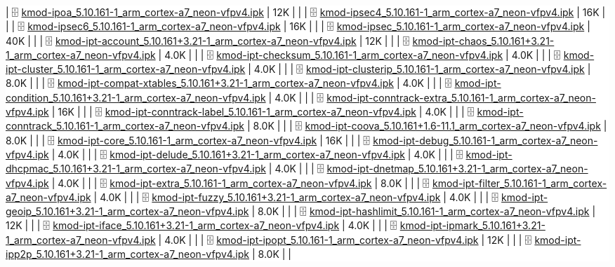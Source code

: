 | 🗄️ [kmod-ipoa_5.10.161-1_arm_cortex-a7_neon-vfpv4.ipk](./kmod-ipoa_5.10.161-1_arm_cortex-a7_neon-vfpv4.ipk) | 12K | |
| 🗄️ [kmod-ipsec4_5.10.161-1_arm_cortex-a7_neon-vfpv4.ipk](./kmod-ipsec4_5.10.161-1_arm_cortex-a7_neon-vfpv4.ipk) | 16K | |
| 🗄️ [kmod-ipsec6_5.10.161-1_arm_cortex-a7_neon-vfpv4.ipk](./kmod-ipsec6_5.10.161-1_arm_cortex-a7_neon-vfpv4.ipk) | 16K | |
| 🗄️ [kmod-ipsec_5.10.161-1_arm_cortex-a7_neon-vfpv4.ipk](./kmod-ipsec_5.10.161-1_arm_cortex-a7_neon-vfpv4.ipk) | 40K | |
| 🗄️ [kmod-ipt-account_5.10.161+3.21-1_arm_cortex-a7_neon-vfpv4.ipk](./kmod-ipt-account_5.10.161+3.21-1_arm_cortex-a7_neon-vfpv4.ipk) | 12K | |
| 🗄️ [kmod-ipt-chaos_5.10.161+3.21-1_arm_cortex-a7_neon-vfpv4.ipk](./kmod-ipt-chaos_5.10.161+3.21-1_arm_cortex-a7_neon-vfpv4.ipk) | 4.0K | |
| 🗄️ [kmod-ipt-checksum_5.10.161-1_arm_cortex-a7_neon-vfpv4.ipk](./kmod-ipt-checksum_5.10.161-1_arm_cortex-a7_neon-vfpv4.ipk) | 4.0K | |
| 🗄️ [kmod-ipt-cluster_5.10.161-1_arm_cortex-a7_neon-vfpv4.ipk](./kmod-ipt-cluster_5.10.161-1_arm_cortex-a7_neon-vfpv4.ipk) | 4.0K | |
| 🗄️ [kmod-ipt-clusterip_5.10.161-1_arm_cortex-a7_neon-vfpv4.ipk](./kmod-ipt-clusterip_5.10.161-1_arm_cortex-a7_neon-vfpv4.ipk) | 8.0K | |
| 🗄️ [kmod-ipt-compat-xtables_5.10.161+3.21-1_arm_cortex-a7_neon-vfpv4.ipk](./kmod-ipt-compat-xtables_5.10.161+3.21-1_arm_cortex-a7_neon-vfpv4.ipk) | 4.0K | |
| 🗄️ [kmod-ipt-condition_5.10.161+3.21-1_arm_cortex-a7_neon-vfpv4.ipk](./kmod-ipt-condition_5.10.161+3.21-1_arm_cortex-a7_neon-vfpv4.ipk) | 4.0K | |
| 🗄️ [kmod-ipt-conntrack-extra_5.10.161-1_arm_cortex-a7_neon-vfpv4.ipk](./kmod-ipt-conntrack-extra_5.10.161-1_arm_cortex-a7_neon-vfpv4.ipk) | 16K | |
| 🗄️ [kmod-ipt-conntrack-label_5.10.161-1_arm_cortex-a7_neon-vfpv4.ipk](./kmod-ipt-conntrack-label_5.10.161-1_arm_cortex-a7_neon-vfpv4.ipk) | 4.0K | |
| 🗄️ [kmod-ipt-conntrack_5.10.161-1_arm_cortex-a7_neon-vfpv4.ipk](./kmod-ipt-conntrack_5.10.161-1_arm_cortex-a7_neon-vfpv4.ipk) | 8.0K | |
| 🗄️ [kmod-ipt-coova_5.10.161+1.6-11.1_arm_cortex-a7_neon-vfpv4.ipk](./kmod-ipt-coova_5.10.161+1.6-11.1_arm_cortex-a7_neon-vfpv4.ipk) | 8.0K | |
| 🗄️ [kmod-ipt-core_5.10.161-1_arm_cortex-a7_neon-vfpv4.ipk](./kmod-ipt-core_5.10.161-1_arm_cortex-a7_neon-vfpv4.ipk) | 16K | |
| 🗄️ [kmod-ipt-debug_5.10.161-1_arm_cortex-a7_neon-vfpv4.ipk](./kmod-ipt-debug_5.10.161-1_arm_cortex-a7_neon-vfpv4.ipk) | 4.0K | |
| 🗄️ [kmod-ipt-delude_5.10.161+3.21-1_arm_cortex-a7_neon-vfpv4.ipk](./kmod-ipt-delude_5.10.161+3.21-1_arm_cortex-a7_neon-vfpv4.ipk) | 4.0K | |
| 🗄️ [kmod-ipt-dhcpmac_5.10.161+3.21-1_arm_cortex-a7_neon-vfpv4.ipk](./kmod-ipt-dhcpmac_5.10.161+3.21-1_arm_cortex-a7_neon-vfpv4.ipk) | 4.0K | |
| 🗄️ [kmod-ipt-dnetmap_5.10.161+3.21-1_arm_cortex-a7_neon-vfpv4.ipk](./kmod-ipt-dnetmap_5.10.161+3.21-1_arm_cortex-a7_neon-vfpv4.ipk) | 4.0K | |
| 🗄️ [kmod-ipt-extra_5.10.161-1_arm_cortex-a7_neon-vfpv4.ipk](./kmod-ipt-extra_5.10.161-1_arm_cortex-a7_neon-vfpv4.ipk) | 8.0K | |
| 🗄️ [kmod-ipt-filter_5.10.161-1_arm_cortex-a7_neon-vfpv4.ipk](./kmod-ipt-filter_5.10.161-1_arm_cortex-a7_neon-vfpv4.ipk) | 4.0K | |
| 🗄️ [kmod-ipt-fuzzy_5.10.161+3.21-1_arm_cortex-a7_neon-vfpv4.ipk](./kmod-ipt-fuzzy_5.10.161+3.21-1_arm_cortex-a7_neon-vfpv4.ipk) | 4.0K | |
| 🗄️ [kmod-ipt-geoip_5.10.161+3.21-1_arm_cortex-a7_neon-vfpv4.ipk](./kmod-ipt-geoip_5.10.161+3.21-1_arm_cortex-a7_neon-vfpv4.ipk) | 8.0K | |
| 🗄️ [kmod-ipt-hashlimit_5.10.161-1_arm_cortex-a7_neon-vfpv4.ipk](./kmod-ipt-hashlimit_5.10.161-1_arm_cortex-a7_neon-vfpv4.ipk) | 12K | |
| 🗄️ [kmod-ipt-iface_5.10.161+3.21-1_arm_cortex-a7_neon-vfpv4.ipk](./kmod-ipt-iface_5.10.161+3.21-1_arm_cortex-a7_neon-vfpv4.ipk) | 4.0K | |
| 🗄️ [kmod-ipt-ipmark_5.10.161+3.21-1_arm_cortex-a7_neon-vfpv4.ipk](./kmod-ipt-ipmark_5.10.161+3.21-1_arm_cortex-a7_neon-vfpv4.ipk) | 4.0K | |
| 🗄️ [kmod-ipt-ipopt_5.10.161-1_arm_cortex-a7_neon-vfpv4.ipk](./kmod-ipt-ipopt_5.10.161-1_arm_cortex-a7_neon-vfpv4.ipk) | 12K | |
| 🗄️ [kmod-ipt-ipp2p_5.10.161+3.21-1_arm_cortex-a7_neon-vfpv4.ipk](./kmod-ipt-ipp2p_5.10.161+3.21-1_arm_cortex-a7_neon-vfpv4.ipk) | 8.0K | |

